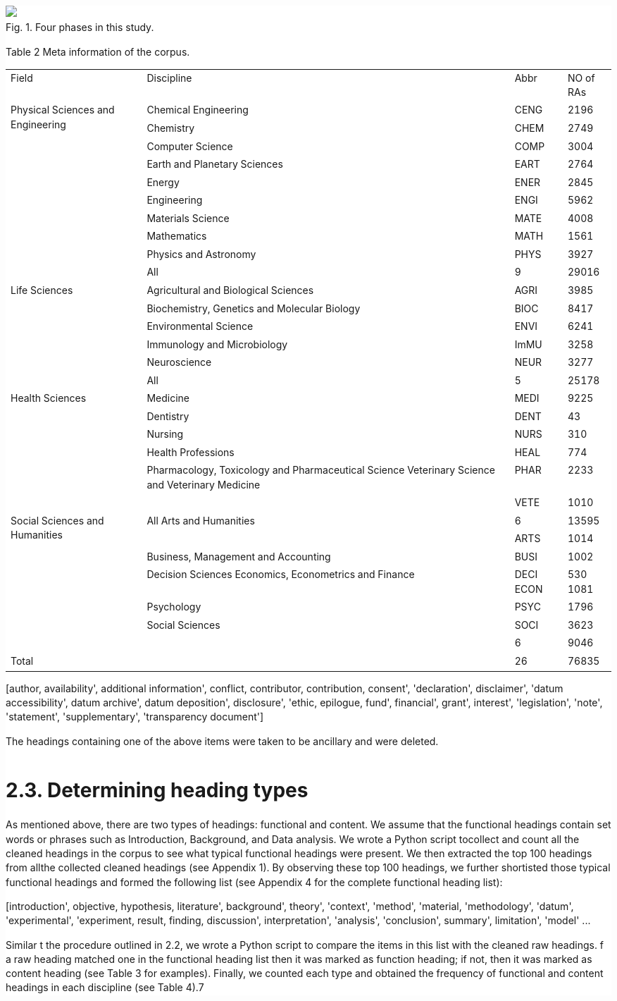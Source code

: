 ![](img/ebdf13e1eb22eca322850da81abcd1227ec6561fba74008aa87930a5b3e1ba7c.jpg)  
Fig. 1. Four phases in this study.

Table 2 Meta information of the corpus.   

<html><body><table><tr><td>Field</td><td>Discipline</td><td>Abbr</td><td>NO of RAs</td></tr><tr><td rowspan="10">Physical Sciences and Engineering</td><td>Chemical Engineering</td><td>CENG</td><td>2196</td></tr><tr><td>Chemistry</td><td>CHEM</td><td>2749</td></tr><tr><td>Computer Science</td><td>COMP</td><td>3004</td></tr><tr><td>Earth and Planetary Sciences</td><td>EART</td><td>2764</td></tr><tr><td>Energy</td><td>ENER</td><td>2845</td></tr><tr><td>Engineering</td><td>ENGI</td><td>5962</td></tr><tr><td>Materials Science</td><td>MATE</td><td>4008</td></tr><tr><td>Mathematics</td><td>MATH</td><td>1561</td></tr><tr><td>Physics and Astronomy</td><td>PHYS</td><td>3927</td></tr><tr><td>All</td><td>9</td><td>29016</td></tr><tr><td rowspan="6">Life Sciences</td><td>Agricultural and Biological Sciences</td><td>AGRI</td><td>3985</td></tr><tr><td>Biochemistry, Genetics and Molecular Biology</td><td>BIOC</td><td>8417</td></tr><tr><td>Environmental Science</td><td>ENVI</td><td>6241</td></tr><tr><td> Immunology and Microbiology</td><td>ImMU</td><td>3258</td></tr><tr><td>Neuroscience</td><td>NEUR</td><td>3277</td></tr><tr><td>All</td><td>5</td><td>25178</td></tr><tr><td rowspan="6">Health Sciences</td><td>Medicine</td><td>MEDI</td><td>9225</td></tr><tr><td>Dentistry</td><td>DENT</td><td>43</td></tr><tr><td>Nursing</td><td>NURS</td><td>310</td></tr><tr><td>Health Professions</td><td>HEAL</td><td>774</td></tr><tr><td>Pharmacology, Toxicology and Pharmaceutical Science Veterinary Science and Veterinary Medicine</td><td> PHAR</td><td>2233</td></tr><tr><td></td><td>VETE</td><td>1010</td></tr><tr><td rowspan="6">Social Sciences and Humanities</td><td>All Arts and Humanities</td><td>6</td><td>13595</td></tr><tr><td></td><td>ARTS</td><td>1014</td></tr><tr><td>Business, Management and Accounting</td><td>BUSI</td><td>1002</td></tr><tr><td>Decision Sciences Economics, Econometrics and Finance</td><td>DECI ECON</td><td>530 1081</td></tr><tr><td>Psychology</td><td>PSYC</td><td>1796</td></tr><tr><td>Social Sciences</td><td>SOCI</td><td>3623</td></tr><tr><td colspan="2"></td><td>6</td><td>9046</td></tr><tr><td colspan="2">Total</td><td>26</td><td>76835</td></tr></table></body></html>

[author, availability', additional information', conflict, contributor, contribution, consent', 'declaration', disclaimer', 'datum accessibility', datum archive', datum deposition', disclosure', 'ethic, epilogue, fund', financial', grant', interest', 'legislation', 'note', 'statement', 'supplementary', 'transparency document']

The headings containing one of the above items were taken to be ancillary and were deleted.

# 2.3. Determining heading types

As mentioned above, there are two types of headings: functional and content. We assume that the functional headings contain set words or phrases such as Introduction, Background, and Data analysis. We wrote a Python script tocollect and count all the cleaned headings in the corpus to see what typical functional headings were present. We then extracted the top 100 headings from allthe collected cleaned headings (see Appendix 1). By observing these top 100 headings, we further shortisted those typical functional headings and formed the following list (see Appendix 4 for the complete functional heading list):

[introduction', objective, hypothesis, literature', background', theory', 'context', 'method', 'material, 'methodology', 'datum', 'experimental', 'experiment, result, finding, discussion', interpretation', 'analysis', 'conclusion', summary', limitation', 'model' ...

Similar t the procedure outlined in 2.2, we wrote a Python script to compare the items in this list with the cleaned raw headings. f a raw heading matched one in the functional heading list then it was marked as function heading; if not, then it was marked as content heading (see Table 3 for examples). Finally, we counted each type and obtained the frequency of functional and content headings in each discipline (see Table 4).7
